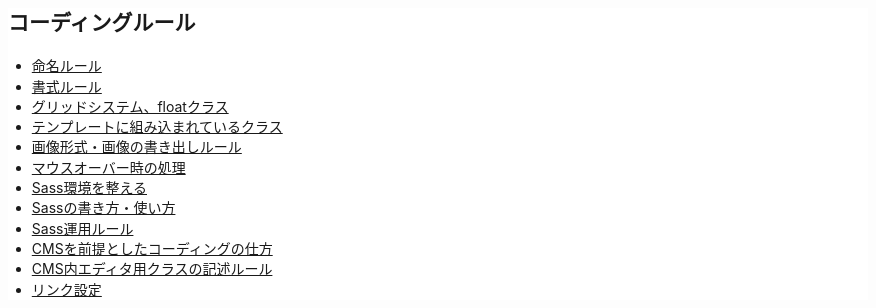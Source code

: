 ## コーディングルール
- [命名ルール](https://github.com/natrin/r4-template/wiki/%E5%91%BD%E5%90%8D%E3%83%AB%E3%83%BC%E3%83%AB "命名ルール")
- [書式ルール](https://github.com/ritaworks/r4-template/wiki/%E6%9B%B8%E5%BC%8F%E3%83%AB%E3%83%BC%E3%83%AB "書式ルール")
- [グリッドシステム、floatクラス](https://github.com/natrin/r4-template/wiki/%E3%82%B0%E3%83%AA%E3%83%83%E3%83%89%E3%82%B7%E3%82%B9%E3%83%86%E3%83%A0%E3%80%81float%E3%82%AF%E3%83%A9%E3%82%B9 "グリッドシステム、floatクラス")
- [テンプレートに組み込まれているクラス](https://github.com/natrin/r4-template/wiki/%E3%83%86%E3%83%B3%E3%83%97%E3%83%AC%E3%83%BC%E3%83%88%E3%81%AB%E7%B5%84%E3%81%BF%E8%BE%BC%E3%81%BE%E3%82%8C%E3%81%A6%E3%81%84%E3%82%8B%E3%82%AF%E3%83%A9%E3%82%B9 "テンプレートに組み込まれているクラス")
- [画像形式・画像の書き出しルール](https://github.com/natrin/r4-template/wiki/%E7%94%BB%E5%83%8F%E5%BD%A2%E5%BC%8F%E3%83%BB%E7%94%BB%E5%83%8F%E3%81%AE%E6%9B%B8%E3%81%8D%E5%87%BA%E3%81%97%E3%83%AB%E3%83%BC%E3%83%AB "画像形式・画像の書き出しルール")
- [マウスオーバー時の処理](https://github.com/natrin/r4-template/wiki/%E3%83%9E%E3%82%A6%E3%82%B9%E3%82%AA%E3%83%BC%E3%83%90%E3%83%BC%E6%99%82%E3%81%AE%E5%87%A6%E7%90%86 "マウスオーバー時の処理")
- [Sass環境を整える](https://github.com/ritaworks/r4-template/wiki/Sass%E7%92%B0%E5%A2%83%E3%82%92%E6%95%B4%E3%81%88%E3%82%8B "Sass環境を整える")
- [Sassの書き方・使い方](https://github.com/ritaworks/r4-template/wiki/Sass%E3%81%AE%E6%9B%B8%E3%81%8D%E6%96%B9%E3%83%BB%E4%BD%BF%E3%81%84%E6%96%B9 "Sassの書き方・使い方")
- [Sass運用ルール](https://github.com/natrin/r4-template/wiki/sass%E9%81%8B%E7%94%A8%E3%83%AB%E3%83%BC%E3%83%AB)
- [CMSを前提としたコーディングの仕方](https://github.com/natrin/r4-template/wiki/CMSを前提としたコーディングの仕方 "CMSを前提としたコーディングの仕方")
- [CMS内エディタ用クラスの記述ルール](https://github.com/natrin/r4-template/wiki/CMS%E5%86%85%E3%82%A8%E3%83%87%E3%82%A3%E3%82%BF%E7%94%A8%E3%82%AF%E3%83%A9%E3%82%B9%E3%81%AE%E8%A8%98%E8%BF%B0%E3%83%AB%E3%83%BC%E3%83%AB "CMS内エディタ用クラスの記述ルール")
- [リンク設定](https://github.com/ritaworks/r4-template/wiki/%E3%83%AA%E3%83%B3%E3%82%AF%E8%A8%AD%E5%AE%9A "リンク設定")
